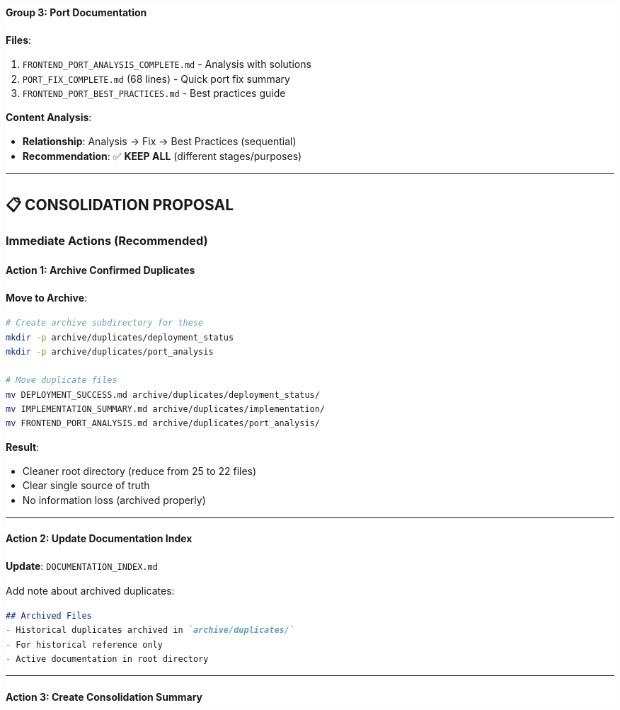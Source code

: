 
#### Group 3: Port Documentation

**Files**:
1. `FRONTEND_PORT_ANALYSIS_COMPLETE.md` - Analysis with solutions
2. `PORT_FIX_COMPLETE.md` (68 lines) - Quick port fix summary
3. `FRONTEND_PORT_BEST_PRACTICES.md` - Best practices guide

**Content Analysis**:
- **Relationship**: Analysis → Fix → Best Practices (sequential)
- **Recommendation**: ✅ **KEEP ALL** (different stages/purposes)

---

## 📋 CONSOLIDATION PROPOSAL

### Immediate Actions (Recommended)

#### Action 1: Archive Confirmed Duplicates

**Move to Archive**:
```bash
# Create archive subdirectory for these
mkdir -p archive/duplicates/deployment_status
mkdir -p archive/duplicates/port_analysis

# Move duplicate files
mv DEPLOYMENT_SUCCESS.md archive/duplicates/deployment_status/
mv IMPLEMENTATION_SUMMARY.md archive/duplicates/implementation/
mv FRONTEND_PORT_ANALYSIS.md archive/duplicates/port_analysis/
```

**Result**: 
- Cleaner root directory (reduce from 25 to 22 files)
- Clear single source of truth
- No information loss (archived properly)

---

#### Action 2: Update Documentation Index

**Update**: `DOCUMENTATION_INDEX.md`

Add note about archived duplicates:
```markdown
## Archived Files
- Historical duplicates archived in `archive/duplicates/`
- For historical reference only
- Active documentation in root directory
```

---

#### Action 3: Create Consolidation Summary

